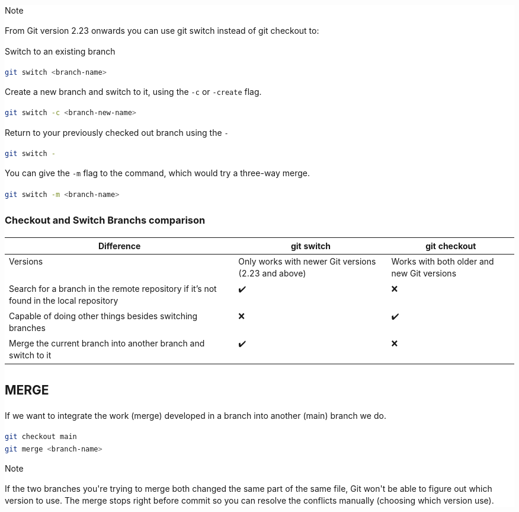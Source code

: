 > [!NOTE]  
> From Git version 2.23 onwards you can use git switch instead of git checkout to:

Switch to an existing branch
```sh
git switch <branch-name>
```

Create a new branch and switch to it, using the `-c` or `-create` flag.
```sh
git switch -c <branch-new-name>
```

Return to your previously checked out branch using the `-`
```sh
git switch -
```

You can give the `-m` flag to the command, which would try a three-way merge.
```sh
git switch -m <branch-name>
```

### Checkout and Switch Branchs comparison

| Difference | git switch | git checkout| 
| --- | --- | --- |
| Versions | Only works with newer Git versions (2.23 and above) | Works with both older and new Git versions |
| Search for a branch in the remote repository if it’s not found in the local repository | :heavy_check_mark: | :x: |
| Capable of doing other things besides switching branches | :x: | :heavy_check_mark: |
| Merge the current branch into another branch and switch to it | :heavy_check_mark: | :x: |

## MERGE
If we want to integrate the work (merge) developed in a branch into another (main) branch we do.

```sh
git checkout main
git merge <branch-name>
```
> [!NOTE]  
> If the two branches you're trying to merge both changed the same part of the same file, Git won't be able to figure out which version to use. The merge stops right before commit so you can resolve the conflicts manually (choosing which version use).

